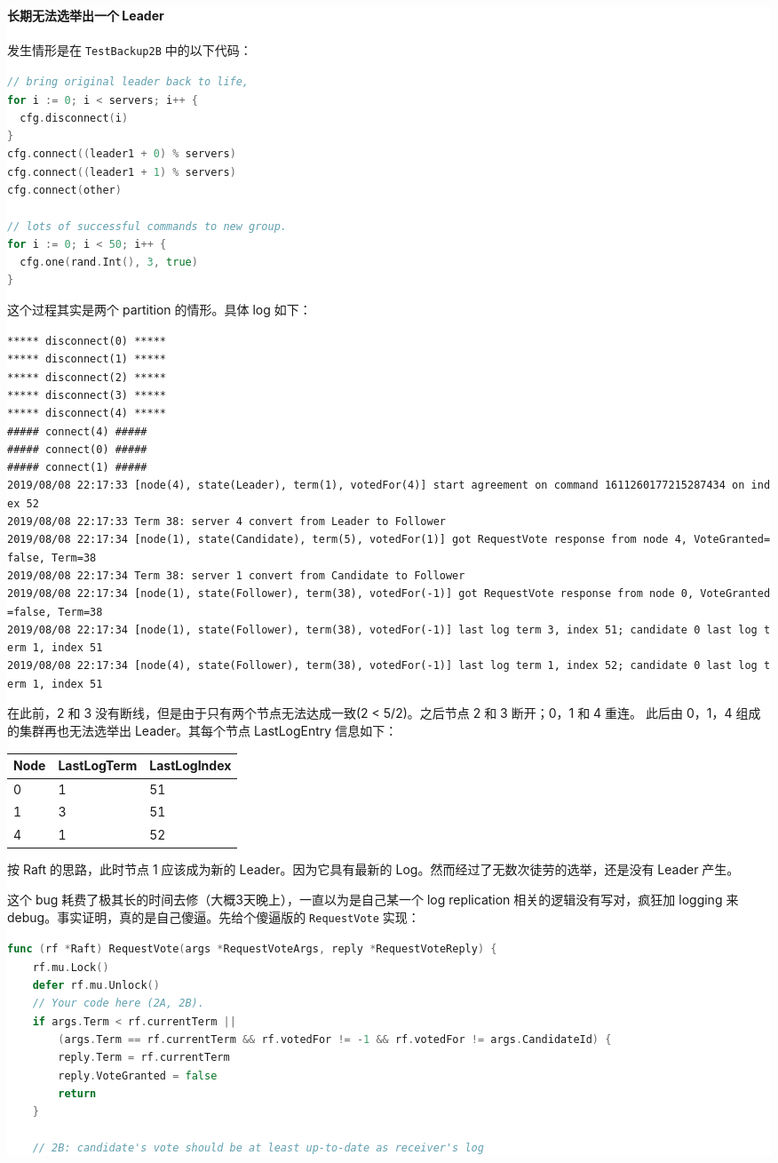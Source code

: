#### 长期无法选举出一个 Leader
发生情形是在 `TestBackup2B` 中的以下代码：
```go
// bring original leader back to life,
for i := 0; i < servers; i++ {
  cfg.disconnect(i)
}
cfg.connect((leader1 + 0) % servers)
cfg.connect((leader1 + 1) % servers)
cfg.connect(other)

// lots of successful commands to new group.
for i := 0; i < 50; i++ {
  cfg.one(rand.Int(), 3, true)
}
```
这个过程其实是两个 partition 的情形。具体 log 如下：
```
***** disconnect(0) *****
***** disconnect(1) *****
***** disconnect(2) *****
***** disconnect(3) *****
***** disconnect(4) *****
##### connect(4) #####
##### connect(0) #####
##### connect(1) #####
2019/08/08 22:17:33 [node(4), state(Leader), term(1), votedFor(4)] start agreement on command 1611260177215287434 on index 52
2019/08/08 22:17:33 Term 38: server 4 convert from Leader to Follower
2019/08/08 22:17:34 [node(1), state(Candidate), term(5), votedFor(1)] got RequestVote response from node 4, VoteGranted=false, Term=38
2019/08/08 22:17:34 Term 38: server 1 convert from Candidate to Follower
2019/08/08 22:17:34 [node(1), state(Follower), term(38), votedFor(-1)] got RequestVote response from node 0, VoteGranted=false, Term=38
2019/08/08 22:17:34 [node(1), state(Follower), term(38), votedFor(-1)] last log term 3, index 51; candidate 0 last log term 1, index 51
2019/08/08 22:17:34 [node(4), state(Follower), term(38), votedFor(-1)] last log term 1, index 52; candidate 0 last log term 1, index 51
```
在此前，2 和 3 没有断线，但是由于只有两个节点无法达成一致(2 < 5/2)。之后节点 2 和 3 断开；0，1 和 4 重连。
此后由 0，1，4 组成的集群再也无法选举出 Leader。其每个节点 LastLogEntry 信息如下：

Node | LastLogTerm |  LastLogIndex  
-|-|-
0 | 1 | 51 |
1 | 3 | 51 |
4 | 1 | 52 |

按 Raft 的思路，此时节点 1 应该成为新的 Leader。因为它具有最新的 Log。然而经过了无数次徒劳的选举，还是没有 Leader 产生。

这个 bug 耗费了极其长的时间去修（大概3天晚上），一直以为是自己某一个 log replication 相关的逻辑没有写对，疯狂加 logging 来 debug。事实证明，真的是自己傻逼。先给个傻逼版的 `RequestVote` 实现：
```go
func (rf *Raft) RequestVote(args *RequestVoteArgs, reply *RequestVoteReply) {
	rf.mu.Lock()
	defer rf.mu.Unlock()
	// Your code here (2A, 2B).
	if args.Term < rf.currentTerm ||
		(args.Term == rf.currentTerm && rf.votedFor != -1 && rf.votedFor != args.CandidateId) {
		reply.Term = rf.currentTerm
		reply.VoteGranted = false
		return
	}

	// 2B: candidate's vote should be at least up-to-date as receiver's log
```